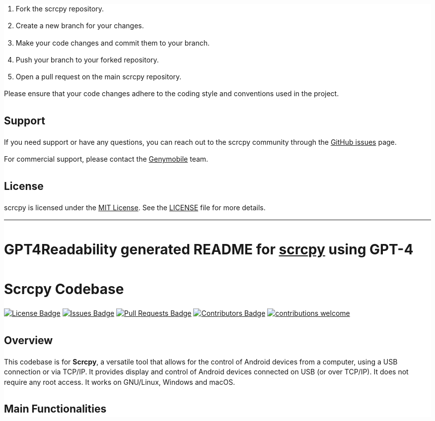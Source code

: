 1. Fork the scrcpy repository.

2. Create a new branch for your changes.

3. Make your code changes and commit them to your branch.

4. Push your branch to your forked repository.

5. Open a pull request on the main scrcpy repository.

Please ensure that your code changes adhere to the coding style and conventions used in the project.

## Support

If you need support or have any questions, you can reach out to the scrcpy community through the [GitHub issues](https://github.com/Genymobile/scrcpy/issues) page.

For commercial support, please contact the [Genymobile](https://www.genymobile.com/) team.

## License

scrcpy is licensed under the [MIT License](https://github.com/Genymobile/scrcpy/blob/main/LICENSE). See the [LICENSE](https://github.com/Genymobile/scrcpy/blob/main/LICENSE) file for more details.


-------------------------------------------------------------------------------------------------

# GPT4Readability generated README for [scrcpy](https://github.com/Genymobile/scrcpy) using GPT-4

# Scrcpy Codebase

[![License Badge](https://img.shields.io/github/license/Genymobile/scrcpy)](https://github.com/Genymobile/scrcpy/blob/main/LICENSE)
[![Issues Badge](https://img.shields.io/github/issues/Genymobile/scrcpy)](https://github.com/Genymobile/scrcpy/issues)
[![Pull Requests Badge](https://img.shields.io/github/issues-pr/Genymobile/scrcpy)](https://github.com/Genymobile/scrcpy/pulls)
[![Contributors Badge](https://img.shields.io/github/contributors/Genymobile/scrcpy)](https://github.com/Genymobile/scrcpy/graphs/contributors)
[![contributions welcome](https://img.shields.io/badge/contributions-welcome-brightgreen.svg?style=flat)](https://github.com/dwyl/esta/issues)

## Overview

This codebase is for **Scrcpy**, a versatile tool that allows for the control of Android devices from a computer, using a USB connection or via TCP/IP. It provides display and control of Android devices connected on USB (or over TCP/IP). It does not require any root access. It works on GNU/Linux, Windows and macOS.

## Main Functionalities
